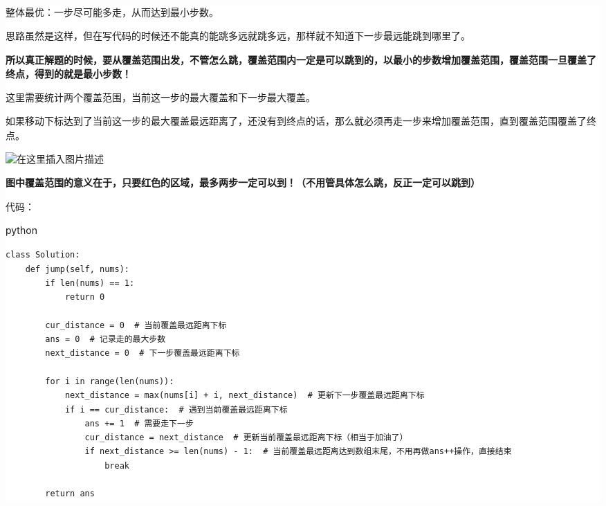 整体最优：一步尽可能多走，从而达到最小步数。

思路虽然是这样，但在写代码的时候还不能真的能跳多远就跳多远，那样就不知道下一步最远能跳到哪里了。

**所以真正解题的时候，要从覆盖范围出发，不管怎么跳，覆盖范围内一定是可以跳到的，以最小的步数增加覆盖范围，覆盖范围一旦覆盖了终点，得到的就是最小步数！**

这里需要统计两个覆盖范围，当前这一步的最大覆盖和下一步最大覆盖。

如果移动下标达到了当前这一步的最大覆盖最远距离了，还没有到终点的话，那么就必须再走一步来增加覆盖范围，直到覆盖范围覆盖了终点。

![在这里插入图片描述](https://img-blog.csdnimg.cn/d281e35a63244cfba1bf9a30ef74510a.png)

**图中覆盖范围的意义在于，只要红色的区域，最多两步一定可以到！（不用管具体怎么跳，反正一定可以跳到）**

代码：

python

```
class Solution:
    def jump(self, nums):
        if len(nums) == 1:
            return 0
        
        cur_distance = 0  # 当前覆盖最远距离下标
        ans = 0  # 记录走的最大步数
        next_distance = 0  # 下一步覆盖最远距离下标
        
        for i in range(len(nums)):
            next_distance = max(nums[i] + i, next_distance)  # 更新下一步覆盖最远距离下标
            if i == cur_distance:  # 遇到当前覆盖最远距离下标
                ans += 1  # 需要走下一步
                cur_distance = next_distance  # 更新当前覆盖最远距离下标（相当于加油了）
                if next_distance >= len(nums) - 1:  # 当前覆盖最远距离达到数组末尾，不用再做ans++操作，直接结束
                    break
        
        return ans
```





